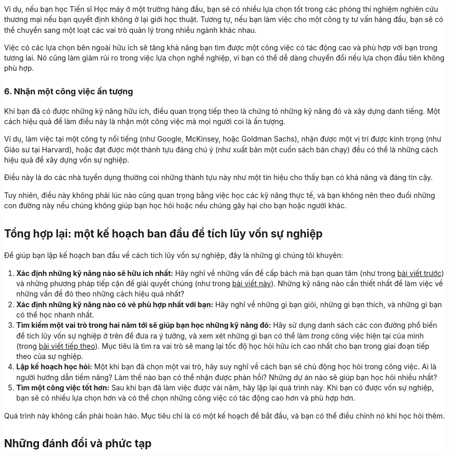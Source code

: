 Ví dụ, nếu bạn học Tiến sĩ Học máy ở một trường hàng đầu, bạn sẽ có nhiều lựa chọn tốt trong các phòng thí nghiệm nghiên cứu thương mại nếu bạn quyết định không ở lại giới học thuật. Tương tự, nếu bạn làm việc cho một công ty tư vấn hàng đầu, bạn sẽ có thể chuyển sang một loạt các vai trò quản lý trong nhiều ngành khác nhau.

Việc có các lựa chọn bên ngoài hữu ích sẽ tăng khả năng bạn tìm được một công việc có tác động cao và phù hợp với bạn trong tương lai. Nó cũng làm giảm rủi ro trong việc lựa chọn nghề nghiệp, vì bạn có thể dễ dàng chuyển đổi nếu lựa chọn đầu tiên không phù hợp.

### 6\. Nhận một công việc ấn tượng

Khi bạn đã có được những kỹ năng hữu ích, điều quan trọng tiếp theo là chứng tỏ những kỹ năng đó và xây dựng danh tiếng. Một cách hiệu quả để làm điều này là nhận một công việc mà mọi người coi là ấn tượng.

Ví dụ, làm việc tại một công ty nổi tiếng (như Google, McKinsey, hoặc Goldman Sachs), nhận được một vị trí được kính trọng (như Giáo sư tại Harvard), hoặc đạt được một thành tựu đáng chú ý (như xuất bản một cuốn sách bán chạy) đều có thể là những cách hiệu quả để xây dựng vốn sự nghiệp.

Điều này là do các nhà tuyển dụng thường coi những thành tựu này như một tín hiệu cho thấy bạn có khả năng và đáng tin cậy.

Tuy nhiên, điều này không phải lúc nào cũng quan trọng bằng việc học các kỹ năng thực tế, và bạn không nên theo đuổi những con đường này nếu chúng không giúp bạn học hỏi hoặc nếu chúng gây hại cho bạn hoặc người khác.

## Tổng hợp lại: một kế hoạch ban đầu để tích lũy vốn sự nghiệp

Để giúp bạn lập kế hoạch ban đầu về cách tích lũy vốn sự nghiệp, đây là những gì chúng tôi khuyên:

1.  **Xác định những kỹ năng nào sẽ hữu ích nhất:** Hãy nghĩ về những vấn đề cấp bách mà bạn quan tâm (như trong [bài viết trước](https://80000hours.org/career-guide/world-problems/)) và những phương pháp tiếp cận để giải quyết chúng (như trong [bài viết này](https://80000hours.org/career-guide/high-impact-jobs/)). Những kỹ năng nào cần thiết nhất để làm việc về những vấn đề đó theo những cách hiệu quả nhất?
2.  **Xác định những kỹ năng nào có vẻ phù hợp nhất với bạn:** Hãy nghĩ về những gì bạn giỏi, những gì bạn thích, và những gì bạn có thể học nhanh nhất.
3.  **Tìm kiếm một vai trò trong hai năm tới sẽ giúp bạn học những kỹ năng đó:** Hãy sử dụng danh sách các con đường phổ biến để tích lũy vốn sự nghiệp ở trên để đưa ra ý tưởng, và xem xét những gì bạn có thể làm *trong* công việc hiện tại của mình (trong [bài viết tiếp theo](https://80000hours.org/career-guide/how-to-be-successful/)). Mục tiêu là tìm ra vai trò sẽ mang lại tốc độ học hỏi hữu ích cao nhất cho bạn trong giai đoạn tiếp theo của sự nghiệp.
4.  **Lập kế hoạch học hỏi:** Một khi bạn đã chọn một vai trò, hãy suy nghĩ về cách bạn sẽ chủ động học hỏi trong công việc. Ai là người hướng dẫn tiềm năng? Làm thế nào bạn có thể nhận được phản hồi? Những dự án nào sẽ giúp bạn học hỏi nhiều nhất?
5.  **Tìm một công việc tốt hơn:** Sau khi bạn đã làm việc được vài năm, hãy lặp lại quá trình này. Khi bạn có được vốn sự nghiệp, bạn sẽ có nhiều lựa chọn hơn và có thể chọn những công việc có tác động cao hơn và phù hợp hơn.

Quá trình này không cần phải hoàn hảo. Mục tiêu chỉ là có một kế hoạch để bắt đầu, và bạn có thể điều chỉnh nó khi học hỏi thêm.

## Những đánh đổi và phức tạp
